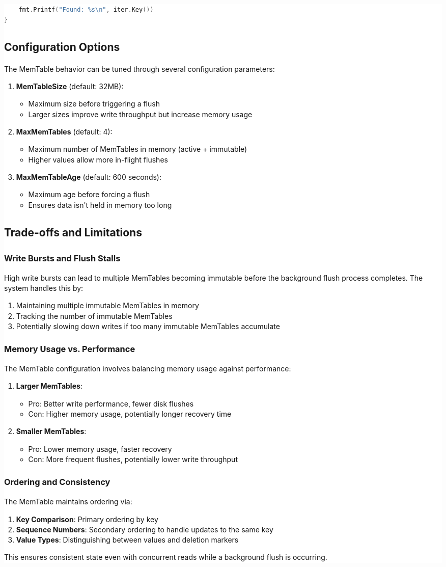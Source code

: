 ```go
    fmt.Printf("Found: %s\n", iter.Key())
}
```

## Configuration Options

The MemTable behavior can be tuned through several configuration parameters:

1. **MemTableSize** (default: 32MB):
   - Maximum size before triggering a flush
   - Larger sizes improve write throughput but increase memory usage

2. **MaxMemTables** (default: 4):
   - Maximum number of MemTables in memory (active + immutable)
   - Higher values allow more in-flight flushes

3. **MaxMemTableAge** (default: 600 seconds):
   - Maximum age before forcing a flush
   - Ensures data isn't held in memory too long

## Trade-offs and Limitations

### Write Bursts and Flush Stalls

High write bursts can lead to multiple MemTables becoming immutable before the background flush process completes. The system handles this by:

1. Maintaining multiple immutable MemTables in memory
2. Tracking the number of immutable MemTables
3. Potentially slowing down writes if too many immutable MemTables accumulate

### Memory Usage vs. Performance

The MemTable configuration involves balancing memory usage against performance:

1. **Larger MemTables**:
   - Pro: Better write performance, fewer disk flushes
   - Con: Higher memory usage, potentially longer recovery time

2. **Smaller MemTables**:
   - Pro: Lower memory usage, faster recovery
   - Con: More frequent flushes, potentially lower write throughput

### Ordering and Consistency

The MemTable maintains ordering via:

1. **Key Comparison**: Primary ordering by key
2. **Sequence Numbers**: Secondary ordering to handle updates to the same key
3. **Value Types**: Distinguishing between values and deletion markers

This ensures consistent state even with concurrent reads while a background flush is occurring.